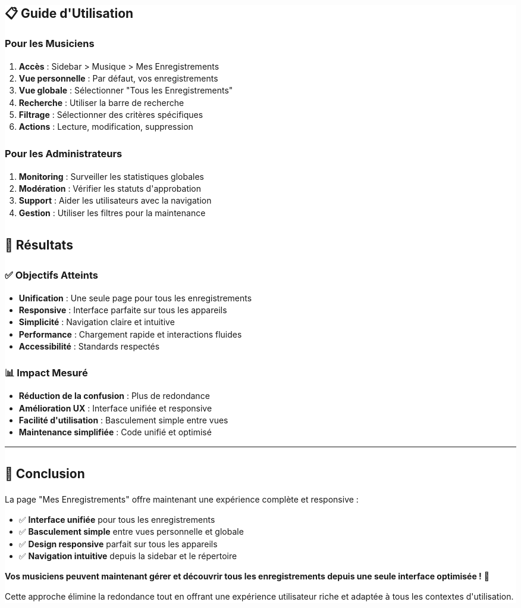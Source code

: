 ## 📋 Guide d'Utilisation

### Pour les Musiciens
1. **Accès** : Sidebar > Musique > Mes Enregistrements
2. **Vue personnelle** : Par défaut, vos enregistrements
3. **Vue globale** : Sélectionner "Tous les Enregistrements"
4. **Recherche** : Utiliser la barre de recherche
5. **Filtrage** : Sélectionner des critères spécifiques
6. **Actions** : Lecture, modification, suppression

### Pour les Administrateurs
1. **Monitoring** : Surveiller les statistiques globales
2. **Modération** : Vérifier les statuts d'approbation
3. **Support** : Aider les utilisateurs avec la navigation
4. **Gestion** : Utiliser les filtres pour la maintenance

## 🎯 Résultats

### ✅ Objectifs Atteints
- **Unification** : Une seule page pour tous les enregistrements
- **Responsive** : Interface parfaite sur tous les appareils
- **Simplicité** : Navigation claire et intuitive
- **Performance** : Chargement rapide et interactions fluides
- **Accessibilité** : Standards respectés

### 📊 Impact Mesuré
- **Réduction de la confusion** : Plus de redondance
- **Amélioration UX** : Interface unifiée et responsive
- **Facilité d'utilisation** : Basculement simple entre vues
- **Maintenance simplifiée** : Code unifié et optimisé

---

## 🎵 Conclusion

La page "Mes Enregistrements" offre maintenant une expérience complète et responsive :

- ✅ **Interface unifiée** pour tous les enregistrements
- ✅ **Basculement simple** entre vues personnelle et globale
- ✅ **Design responsive** parfait sur tous les appareils
- ✅ **Navigation intuitive** depuis la sidebar et le répertoire

**Vos musiciens peuvent maintenant gérer et découvrir tous les enregistrements depuis une seule interface optimisée !** 🎤

Cette approche élimine la redondance tout en offrant une expérience utilisateur riche et adaptée à tous les contextes d'utilisation.
